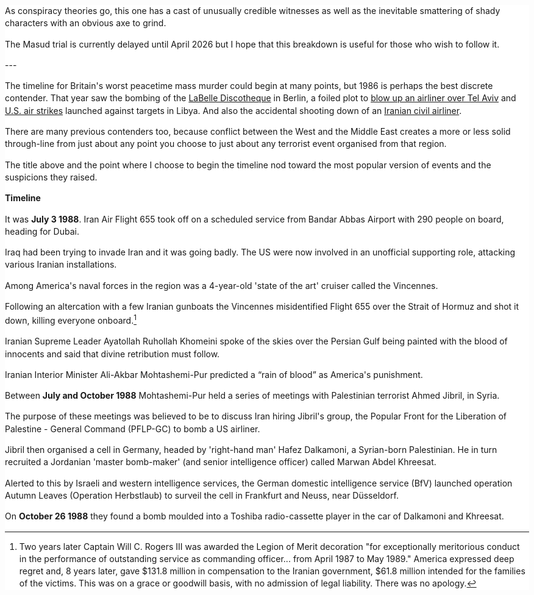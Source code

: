 As conspiracy theories go, this one has a cast of unusually credible witnesses as well as the inevitable smattering of shady characters with an obvious axe to grind.

The Masud trial is currently delayed until April 2026 but I hope that this breakdown is useful for those who wish to follow it.

\---

The timeline for Britain's worst peacetime mass murder could begin at many points, but 1986 is perhaps the best discrete contender. That year saw the bombing of the [LaBelle Discotheque](https://en.wikipedia.org/wiki/West_Berlin_discotheque_bombing) in Berlin, a foiled plot to [blow up an airliner over Tel Aviv](https://www.latimes.com/archives/la-xpm-1986-04-18-mn-513-story.html) and [U.S. air strikes](https://www.ebsco.com/research-starters/military-history-and-science/libya-bombing-1986) launched against targets in Libya. And also the accidental shooting down of an [Iranian civil airliner](https://en.wikipedia.org/wiki/Iran_Air_Flight_655).

There are many previous contenders too, because conflict between the West and the Middle East creates a more or less solid through-line from just about any point you choose to just about any terrorist event organised from that region.

The title above and the point where I choose to begin the timeline nod toward the most popular version of events and the suspicions they raised.

**Timeline**

It was **July 3 1988**. Iran Air Flight 655 took off on a scheduled service from Bandar Abbas Airport with 290 people on board, heading for Dubai.

Iraq had been trying to invade Iran and it was going badly. The US were now involved in an unofficial supporting role, attacking various Iranian installations.

Among America's naval forces in the region was a 4-year-old 'state of the art' cruiser called the Vincennes.

Following an altercation with a few Iranian gunboats the Vincennes misidentified Flight 655 over the Strait of Hormuz and shot it down, killing everyone onboard.[^1]

Iranian Supreme Leader Ayatollah Ruhollah Khomeini spoke of the skies over the Persian Gulf being painted with the blood of innocents and said that divine retribution must follow.

Iranian Interior Minister Ali-Akbar Mohtashemi-Pur predicted a “rain of blood” as America's punishment.

Between **July and October 1988** Mohtashemi-Pur held a series of meetings with Palestinian terrorist Ahmed Jibril, in Syria.

The purpose of these meetings was believed to be to discuss Iran hiring Jibril's group, the Popular Front for the Liberation of Palestine - General Command (PFLP-GC) to bomb a US airliner.

Jibril then organised a cell in Germany, headed by 'right-hand man' Hafez Dalkamoni, a Syrian-born Palestinian. He in turn recruited a Jordanian 'master bomb-maker' (and senior intelligence officer) called Marwan Abdel Khreesat.

Alerted to this by Israeli and western intelligence services, the German domestic intelligence service (BfV) launched operation Autumn Leaves (Operation Herbstlaub) to surveil the cell in Frankfurt and Neuss, near Düsseldorf.

On **October 26 1988** they found a bomb moulded into a Toshiba radio-cassette player in the car of Dalkamoni and Khreesat.


[^1]: Two years later Captain Will C. Rogers III was awarded the Legion of Merit decoration "for exceptionally meritorious conduct in the performance of outstanding service as commanding officer... from April 1987 to May 1989." America expressed deep regret and, 8 years later, gave $131.8 million in compensation to the Iranian government, $61.8 million intended for the families of the victims. This was on a grace or goodwill basis, with no admission of legal liability. There was no apology.
[^2]: Finnish authorities are reported to have been sceptical, as similar warnings had been received previously and they believed that it was a caller who often made unsubstantiated claims about bomb threats.
[^3]: [This call was revealed on January 10 1990 in a Washington Post story](https://www.washingtonpost.com/archive/sports/1990/01/11/hiding-the-story-on-flight-103/d8a4d6ca-400c-46f9-9141-a18525f81b25/), followed up by other media accounts. Some have the president calling Thatcher to tell her to "cool it" on the Iran angle, but the original story has her calling him. This seems to have been the first moment when behind-the-scenes political management of the Lockerbie bombing emerged into the public domain. Channon was subsequently sacked from the Cabinet.
[^4]: There is a blog that was maintained between April 2025 and June 2017 dedicated to minutiae around PT/35(b) at [https://pt35b.wordpress.com/](https://pt35b.wordpress.com/). The person behind it is Dr Ludwig De Braeckeleer, a Belgian nuclear physicist. His conclusion is that PT/35(b) was a 'forgery' planted to implicate Libya.
